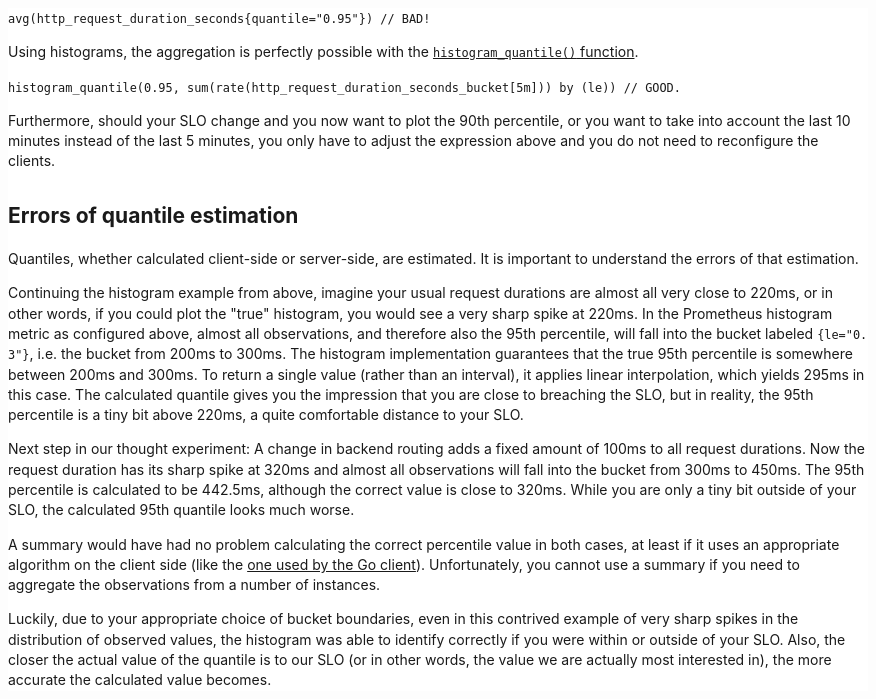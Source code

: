     avg(http_request_duration_seconds{quantile="0.95"}) // BAD!

Using histograms, the aggregation is perfectly possible with the
[`histogram_quantile()`
function](/docs/prometheus/latest/querying/functions/#histogram_quantile).

    histogram_quantile(0.95, sum(rate(http_request_duration_seconds_bucket[5m])) by (le)) // GOOD.

Furthermore, should your SLO change and you now want to plot the 90th
percentile, or you want to take into account the last 10 minutes
instead of the last 5 minutes, you only have to adjust the expression
above and you do not need to reconfigure the clients.

## Errors of quantile estimation

Quantiles, whether calculated client-side or server-side, are
estimated. It is important to understand the errors of that
estimation.

Continuing the histogram example from above, imagine your usual
request durations are almost all very close to 220ms, or in other
words, if you could plot the "true" histogram, you would see a very
sharp spike at 220ms. In the Prometheus histogram metric as configured
above, almost all observations, and therefore also the 95th percentile,
will fall into the bucket labeled `{le="0.3"}`, i.e. the bucket from
200ms to 300ms. The histogram implementation guarantees that the true
95th percentile is somewhere between 200ms and 300ms. To return a
single value (rather than an interval), it applies linear
interpolation, which yields 295ms in this case. The calculated
quantile gives you the impression that you are close to breaching the
SLO, but in reality, the 95th percentile is a tiny bit above 220ms,
a quite comfortable distance to your SLO.

Next step in our thought experiment: A change in backend routing
adds a fixed amount of 100ms to all request durations. Now the request
duration has its sharp spike at 320ms and almost all observations will
fall into the bucket from 300ms to 450ms. The 95th percentile is
calculated to be 442.5ms, although the correct value is close to
320ms. While you are only a tiny bit outside of your SLO, the
calculated 95th quantile looks much worse.

A summary would have had no problem calculating the correct percentile
value in both cases, at least if it uses an appropriate algorithm on
the client side (like the [one used by the Go
client](http://dimacs.rutgers.edu/~graham/pubs/slides/bquant-long.pdf)).
Unfortunately, you cannot use a summary if you need to aggregate the
observations from a number of instances.

Luckily, due to your appropriate choice of bucket boundaries, even in
this contrived example of very sharp spikes in the distribution of
observed values, the histogram was able to identify correctly if you
were within or outside of your SLO. Also, the closer the actual value
of the quantile is to our SLO (or in other words, the value we are
actually most interested in), the more accurate the calculated value
becomes.
